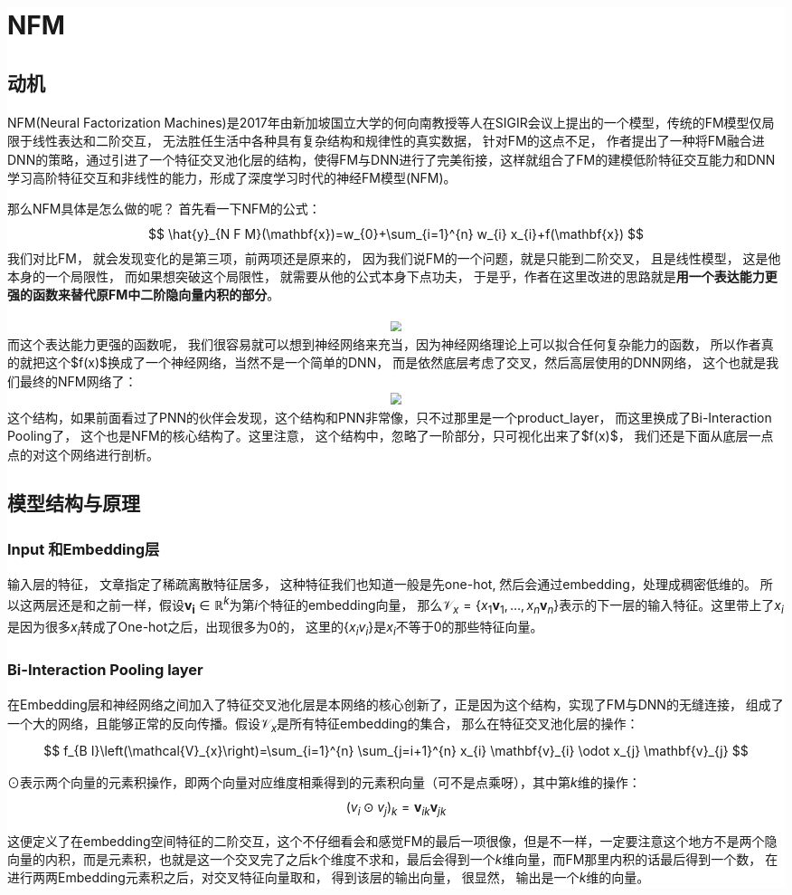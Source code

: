 # NFM
## 动机

NFM(Neural Factorization Machines)是2017年由新加坡国立大学的何向南教授等人在SIGIR会议上提出的一个模型，传统的FM模型仅局限于线性表达和二阶交互， 无法胜任生活中各种具有复杂结构和规律性的真实数据， 针对FM的这点不足， 作者提出了一种将FM融合进DNN的策略，通过引进了一个特征交叉池化层的结构，使得FM与DNN进行了完美衔接，这样就组合了FM的建模低阶特征交互能力和DNN学习高阶特征交互和非线性的能力，形成了深度学习时代的神经FM模型(NFM)。

那么NFM具体是怎么做的呢？ 首先看一下NFM的公式：
$$
\hat{y}_{N F M}(\mathbf{x})=w_{0}+\sum_{i=1}^{n} w_{i} x_{i}+f(\mathbf{x})
$$
我们对比FM， 就会发现变化的是第三项，前两项还是原来的， 因为我们说FM的一个问题，就是只能到二阶交叉， 且是线性模型， 这是他本身的一个局限性， 而如果想突破这个局限性， 就需要从他的公式本身下点功夫， 于是乎，作者在这里改进的思路就是**用一个表达能力更强的函数来替代原FM中二阶隐向量内积的部分**。

<div align=center>
<img src="https://ryluo.oss-cn-chengdu.aliyuncs.com/图片1.png" style="zoom:70%;" />
</div>
而这个表达能力更强的函数呢， 我们很容易就可以想到神经网络来充当，因为神经网络理论上可以拟合任何复杂能力的函数， 所以作者真的就把这个$f(x)$换成了一个神经网络，当然不是一个简单的DNN， 而是依然底层考虑了交叉，然后高层使用的DNN网络， 这个也就是我们最终的NFM网络了：
<div align=center>
<img src="https://ryluo.oss-cn-chengdu.aliyuncs.com/图片2.png" style="zoom:80%;" />
</div>
这个结构，如果前面看过了PNN的伙伴会发现，这个结构和PNN非常像，只不过那里是一个product_layer， 而这里换成了Bi-Interaction Pooling了， 这个也是NFM的核心结构了。这里注意， 这个结构中，忽略了一阶部分，只可视化出来了$f(x)$， 我们还是下面从底层一点点的对这个网络进行剖析。

## 模型结构与原理
### Input 和Embedding层
输入层的特征， 文章指定了稀疏离散特征居多， 这种特征我们也知道一般是先one-hot, 然后会通过embedding，处理成稠密低维的。 所以这两层还是和之前一样，假设$\mathbf{v}_{\mathbf{i}} \in \mathbb{R}^{k}$为第$i$个特征的embedding向量， 那么$\mathcal{V}_{x}=\left\{x_{1} \mathbf{v}_{1}, \ldots, x_{n} \mathbf{v}_{n}\right\}$表示的下一层的输入特征。这里带上了$x_i$是因为很多$x_i$转成了One-hot之后，出现很多为0的， 这里的$\{x_iv_i\}$是$x_i$不等于0的那些特征向量。  

### Bi-Interaction Pooling layer
在Embedding层和神经网络之间加入了特征交叉池化层是本网络的核心创新了，正是因为这个结构，实现了FM与DNN的无缝连接， 组成了一个大的网络，且能够正常的反向传播。假设$\mathcal{V}_{x}$是所有特征embedding的集合， 那么在特征交叉池化层的操作：
$$
f_{B I}\left(\mathcal{V}_{x}\right)=\sum_{i=1}^{n} \sum_{j=i+1}^{n} x_{i} \mathbf{v}_{i} \odot x_{j} \mathbf{v}_{j}
$$

$\odot$表示两个向量的元素积操作，即两个向量对应维度相乘得到的元素积向量（可不是点乘呀），其中第$k$维的操作：
$$
\left(v_{i} \odot v_{j}\right)_{k}=\boldsymbol{v}_{i k} \boldsymbol{v}_{j k}
$$

这便定义了在embedding空间特征的二阶交互，这个不仔细看会和感觉FM的最后一项很像，但是不一样，一定要注意这个地方不是两个隐向量的内积，而是元素积，也就是这一个交叉完了之后k个维度不求和，最后会得到一个$k$维向量，而FM那里内积的话最后得到一个数， 在进行两两Embedding元素积之后，对交叉特征向量取和， 得到该层的输出向量， 很显然， 输出是一个$k$维的向量。
